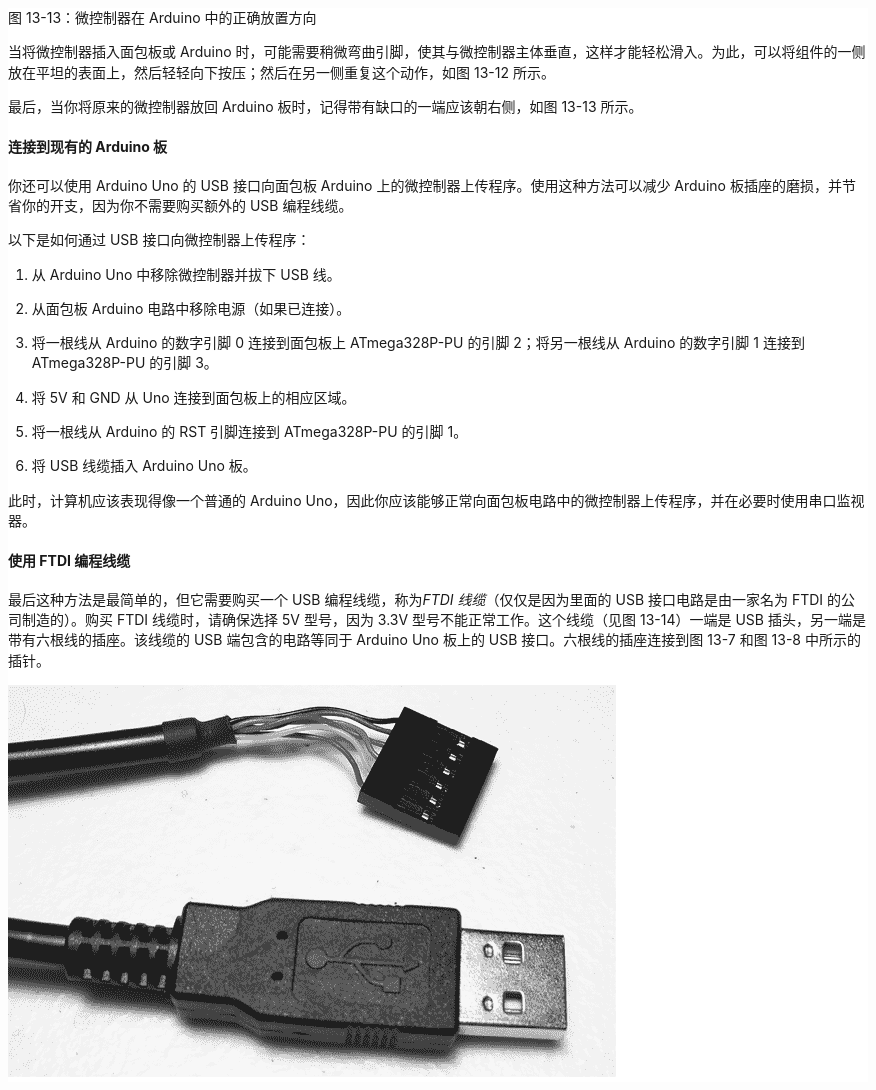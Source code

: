 图 13-13：微控制器在 Arduino 中的正确放置方向

当将微控制器插入面包板或 Arduino 时，可能需要稍微弯曲引脚，使其与微控制器主体垂直，这样才能轻松滑入。为此，可以将组件的一侧放在平坦的表面上，然后轻轻向下按压；然后在另一侧重复这个动作，如图 13-12 所示。

最后，当你将原来的微控制器放回 Arduino 板时，记得带有缺口的一端应该朝右侧，如图 13-13 所示。

#### 连接到现有的 Arduino 板

你还可以使用 Arduino Uno 的 USB 接口向面包板 Arduino 上的微控制器上传程序。使用这种方法可以减少 Arduino 板插座的磨损，并节省你的开支，因为你不需要购买额外的 USB 编程线缆。

以下是如何通过 USB 接口向微控制器上传程序：

1.  从 Arduino Uno 中移除微控制器并拔下 USB 线。

1.  从面包板 Arduino 电路中移除电源（如果已连接）。

1.  将一根线从 Arduino 的数字引脚 0 连接到面包板上 ATmega328P-PU 的引脚 2；将另一根线从 Arduino 的数字引脚 1 连接到 ATmega328P-PU 的引脚 3。

1.  将 5V 和 GND 从 Uno 连接到面包板上的相应区域。

1.  将一根线从 Arduino 的 RST 引脚连接到 ATmega328P-PU 的引脚 1。

1.  将 USB 线缆插入 Arduino Uno 板。

此时，计算机应该表现得像一个普通的 Arduino Uno，因此你应该能够正常向面包板电路中的微控制器上传程序，并在必要时使用串口监视器。

#### 使用 FTDI 编程线缆

最后这种方法是最简单的，但它需要购买一个 USB 编程线缆，称为*FTDI 线缆*（仅仅是因为里面的 USB 接口电路是由一家名为 FTDI 的公司制造的）。购买 FTDI 线缆时，请确保选择 5V 型号，因为 3.3V 型号不能正常工作。这个线缆（见图 13-14）一端是 USB 插头，另一端是带有六根线的插座。该线缆的 USB 端包含的电路等同于 Arduino Uno 板上的 USB 接口。六根线的插座连接到图 13-7 和图 13-8 中所示的插针。

![f13014](img/f13014.png)
